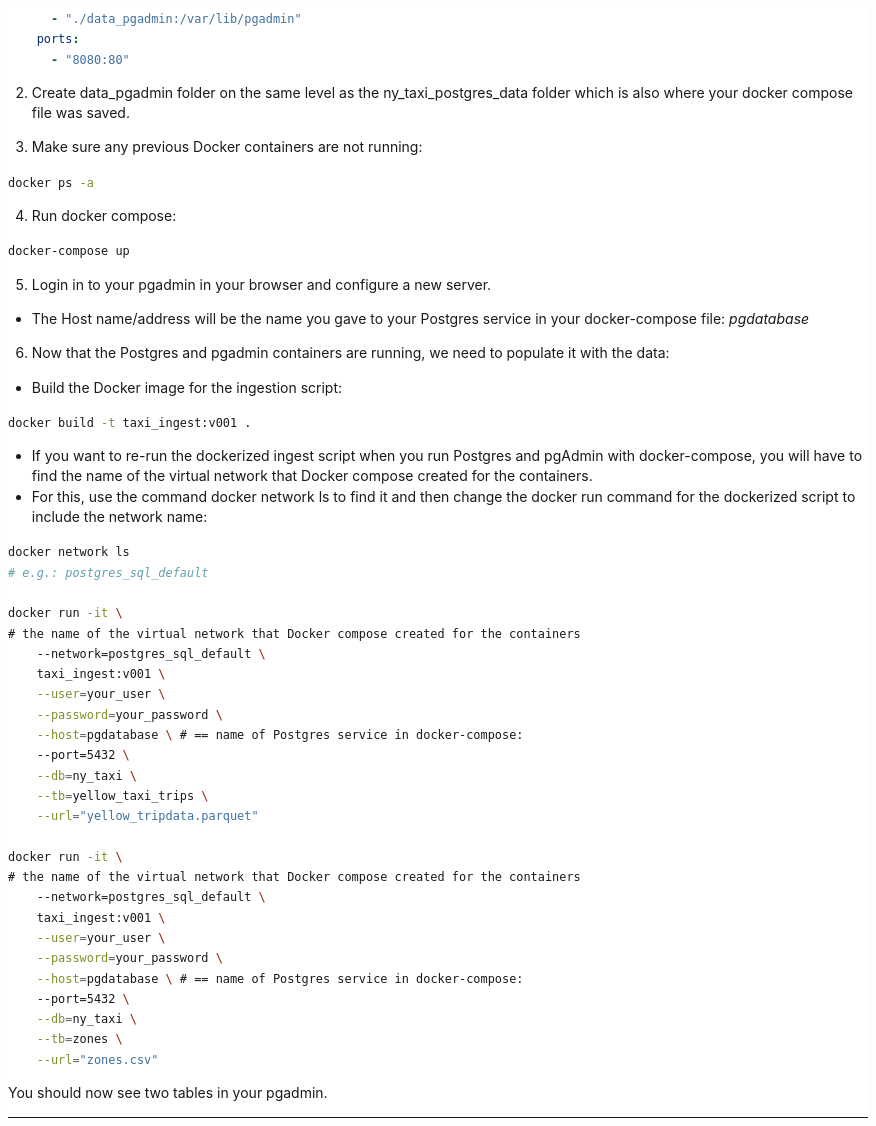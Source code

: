 ```yaml
      - "./data_pgadmin:/var/lib/pgadmin"
    ports:
      - "8080:80"
```

2. Create data_pgadmin folder on the same level as the ny_taxi_postgres_data folder which is also where your docker compose file was saved.

3. Make sure any previous Docker containers are not running:

```bash
docker ps -a
```
4. Run docker compose:
```bash
docker-compose up
```
5. Login in to your pgadmin in your browser and configure a new server.

- The Host name/address will be the name you gave to your Postgres service in your docker-compose file: <i>pgdatabase</i>

6. Now that the Postgres and pgadmin containers are running, we need to populate it with the data:

- Build the Docker image for the ingestion script:
```bash
docker build -t taxi_ingest:v001 .
```
- If you want to re-run the dockerized ingest script when you run Postgres and pgAdmin with docker-compose, you will have to find the name of the virtual network that Docker compose created for the containers.
- For this, use the command docker network ls to find it and then change the docker run command for the dockerized script to include the network name:

```bash
docker network ls
# e.g.: postgres_sql_default

docker run -it \
# the name of the virtual network that Docker compose created for the containers
    --network=postgres_sql_default \
    taxi_ingest:v001 \
    --user=your_user \
    --password=your_password \
    --host=pgdatabase \ # == name of Postgres service in docker-compose:
    --port=5432 \
    --db=ny_taxi \
    --tb=yellow_taxi_trips \
    --url="yellow_tripdata.parquet"

docker run -it \
# the name of the virtual network that Docker compose created for the containers
    --network=postgres_sql_default \
    taxi_ingest:v001 \
    --user=your_user \
    --password=your_password \
    --host=pgdatabase \ # == name of Postgres service in docker-compose:
    --port=5432 \
    --db=ny_taxi \
    --tb=zones \
    --url="zones.csv"
```
You should now see two tables in your pgadmin.
<br>
<hr>
